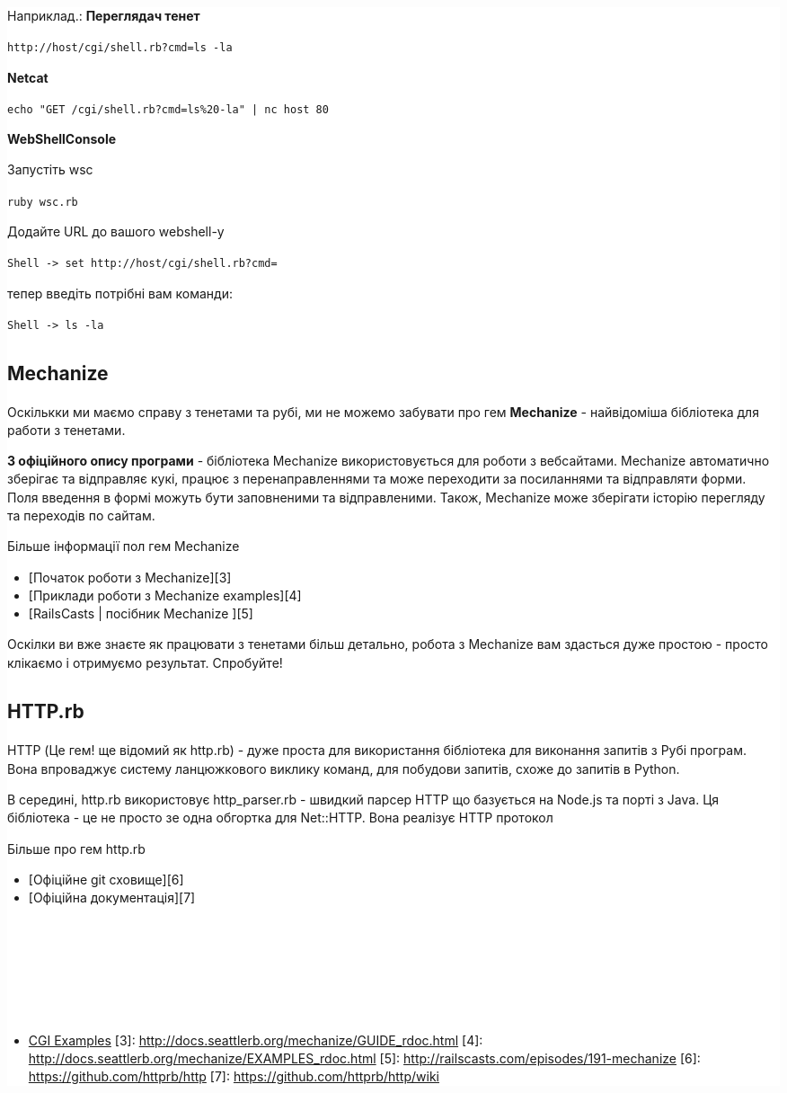 Наприклад.:
**Переглядач тенет**
```
http://host/cgi/shell.rb?cmd=ls -la
```
**Netcat**
```
echo "GET /cgi/shell.rb?cmd=ls%20-la" | nc host 80
```
**WebShellConsole**

Запустіть wsc
```
ruby wsc.rb
```
Додайте URL до вашого webshell-у
```
Shell -> set http://host/cgi/shell.rb?cmd=
```
тепер введіть потрібні вам команди:

```
Shell -> ls -la
```

## Mechanize
Оскількки ми маємо справу з тенетами та рубі, ми не можемо забувати про гем **Mechanize** - найвідоміша бібліотека для работи з тенетами.

**З офіційного опису програми** - бібліотека Mechanize використовується для роботи з вебсайтами. Mechanize автоматично зберігає та відправляє кукі, працює з перенаправленнями та може переходити за посиланнями та відправляти форми. Поля введення в формі можуть бути заповненими та відправленими. Також, Mechanize може зберігати історію перегляду та переходів по сайтам.

Більше інформації пол гем Mechanize
- [Початок роботи з Mechanize][3]
- [Приклади роботи з Mechanize examples][4]
- [RailsCasts | посібник Mechanize ][5]

Оскілки ви вже знаєте як працювати з тенетами більш детально, робота з Mechanize вам здасться дуже простою - просто клікаємо і отримуємо результат. Спробуйте!


## HTTP.rb
HTTP (Це гем! ще відомий як http.rb) - дуже проста для використання бібліотека для виконання запитів з Рубі програм. Вона впроваджує систему ланцюжкового виклику команд, для побудови запитів, схоже до запитів в Python.

В середині, http.rb використовує http_parser.rb - швидкий парсер HTTP що базується на Node.js та порті з Java. Ця бібліотека - це не просто зе одна обгортка для Net::HTTP. Вона реалізує HTTP протокол

Більше про гем http.rb
- [Офіційне git сховище][6]
- [Офіційна документація][7]

<br><br><br>
---
[^1]: [WebShellConsole](https://github.com/KINGSABRI/WebShellConsole) is simple interactive console, interacts with simple web shells using HTTP GET rather than using browser. wsc will work with any shell use GET method. It takes care of all URL encoding too.
- [CGI Examples](http://www.java2s.com/Code/Ruby/CGI/CatalogCGI.htm)
[3]: http://docs.seattlerb.org/mechanize/GUIDE_rdoc.html
[4]: http://docs.seattlerb.org/mechanize/EXAMPLES_rdoc.html
[5]: http://railscasts.com/episodes/191-mechanize
[6]: https://github.com/httprb/http
[7]: https://github.com/httprb/http/wiki














